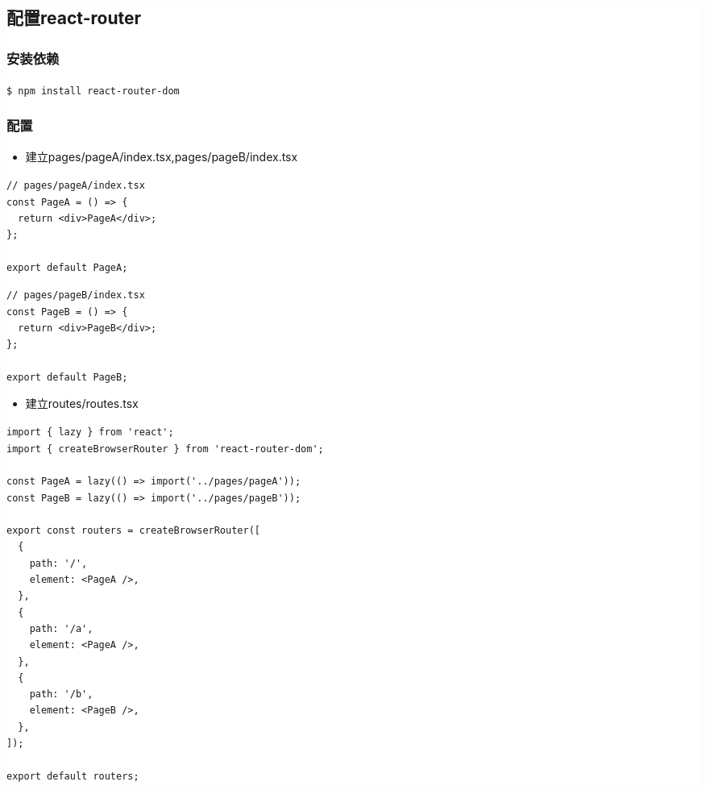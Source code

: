 ## 配置react-router

### 安装依赖

```shell
$ npm install react-router-dom
```

### 配置

- 建立pages/pageA/index.tsx,pages/pageB/index.tsx

```tsx
// pages/pageA/index.tsx
const PageA = () => {
  return <div>PageA</div>;
};

export default PageA;
```

```tsx
// pages/pageB/index.tsx
const PageB = () => {
  return <div>PageB</div>;
};

export default PageB;
```

- 建立routes/routes.tsx

```tsx
import { lazy } from 'react';
import { createBrowserRouter } from 'react-router-dom';

const PageA = lazy(() => import('../pages/pageA'));
const PageB = lazy(() => import('../pages/pageB'));

export const routers = createBrowserRouter([
  {
    path: '/',
    element: <PageA />,
  },
  {
    path: '/a',
    element: <PageA />,
  },
  {
    path: '/b',
    element: <PageB />,
  },
]);

export default routers;
```
